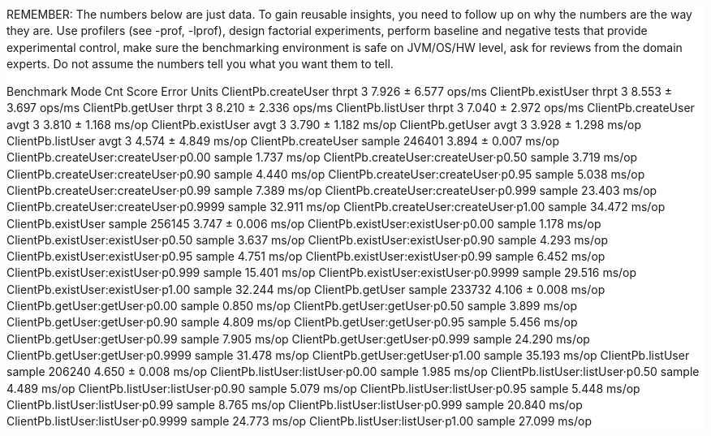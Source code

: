 REMEMBER: The numbers below are just data. To gain reusable insights, you need to follow up on
why the numbers are the way they are. Use profilers (see -prof, -lprof), design factorial
experiments, perform baseline and negative tests that provide experimental control, make sure
the benchmarking environment is safe on JVM/OS/HW level, ask for reviews from the domain experts.
Do not assume the numbers tell you what you want them to tell.

Benchmark                                 Mode     Cnt   Score   Error   Units
ClientPb.createUser                      thrpt       3   7.926 ± 6.577  ops/ms
ClientPb.existUser                       thrpt       3   8.553 ± 3.697  ops/ms
ClientPb.getUser                         thrpt       3   8.210 ± 2.336  ops/ms
ClientPb.listUser                        thrpt       3   7.040 ± 2.972  ops/ms
ClientPb.createUser                       avgt       3   3.810 ± 1.168   ms/op
ClientPb.existUser                        avgt       3   3.790 ± 1.182   ms/op
ClientPb.getUser                          avgt       3   3.928 ± 1.298   ms/op
ClientPb.listUser                         avgt       3   4.574 ± 4.849   ms/op
ClientPb.createUser                     sample  246401   3.894 ± 0.007   ms/op
ClientPb.createUser:createUser·p0.00    sample           1.737           ms/op
ClientPb.createUser:createUser·p0.50    sample           3.719           ms/op
ClientPb.createUser:createUser·p0.90    sample           4.440           ms/op
ClientPb.createUser:createUser·p0.95    sample           5.038           ms/op
ClientPb.createUser:createUser·p0.99    sample           7.389           ms/op
ClientPb.createUser:createUser·p0.999   sample          23.403           ms/op
ClientPb.createUser:createUser·p0.9999  sample          32.911           ms/op
ClientPb.createUser:createUser·p1.00    sample          34.472           ms/op
ClientPb.existUser                      sample  256145   3.747 ± 0.006   ms/op
ClientPb.existUser:existUser·p0.00      sample           1.178           ms/op
ClientPb.existUser:existUser·p0.50      sample           3.637           ms/op
ClientPb.existUser:existUser·p0.90      sample           4.293           ms/op
ClientPb.existUser:existUser·p0.95      sample           4.751           ms/op
ClientPb.existUser:existUser·p0.99      sample           6.452           ms/op
ClientPb.existUser:existUser·p0.999     sample          15.401           ms/op
ClientPb.existUser:existUser·p0.9999    sample          29.516           ms/op
ClientPb.existUser:existUser·p1.00      sample          32.244           ms/op
ClientPb.getUser                        sample  233732   4.106 ± 0.008   ms/op
ClientPb.getUser:getUser·p0.00          sample           0.850           ms/op
ClientPb.getUser:getUser·p0.50          sample           3.899           ms/op
ClientPb.getUser:getUser·p0.90          sample           4.809           ms/op
ClientPb.getUser:getUser·p0.95          sample           5.456           ms/op
ClientPb.getUser:getUser·p0.99          sample           7.905           ms/op
ClientPb.getUser:getUser·p0.999         sample          24.290           ms/op
ClientPb.getUser:getUser·p0.9999        sample          31.478           ms/op
ClientPb.getUser:getUser·p1.00          sample          35.193           ms/op
ClientPb.listUser                       sample  206240   4.650 ± 0.008   ms/op
ClientPb.listUser:listUser·p0.00        sample           1.985           ms/op
ClientPb.listUser:listUser·p0.50        sample           4.489           ms/op
ClientPb.listUser:listUser·p0.90        sample           5.079           ms/op
ClientPb.listUser:listUser·p0.95        sample           5.448           ms/op
ClientPb.listUser:listUser·p0.99        sample           8.765           ms/op
ClientPb.listUser:listUser·p0.999       sample          20.840           ms/op
ClientPb.listUser:listUser·p0.9999      sample          24.773           ms/op
ClientPb.listUser:listUser·p1.00        sample          27.099           ms/op
